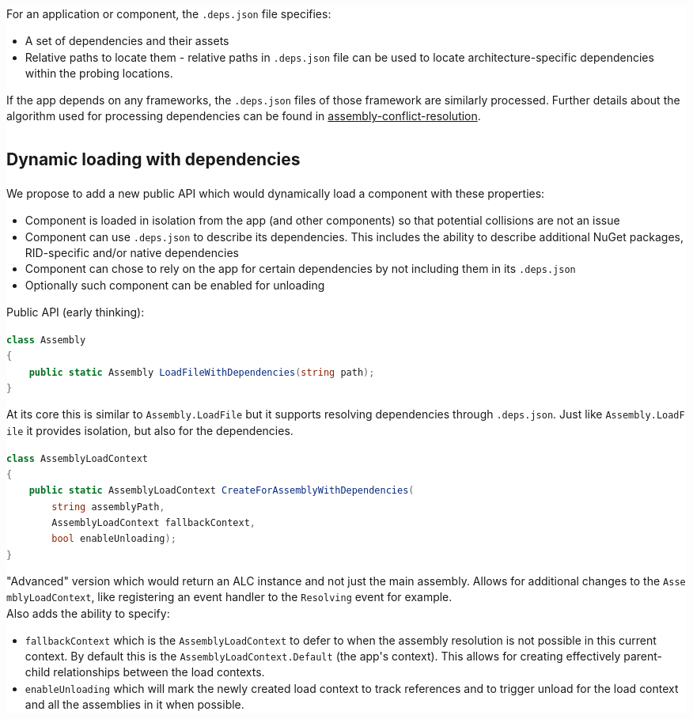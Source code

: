 For an application or component, the `.deps.json` file specifies:
* A set of dependencies and their assets
* Relative paths to locate them - relative paths in `.deps.json` file can be used to locate architecture-specific dependencies within the probing locations.

If the app depends on any frameworks, the `.deps.json` files of those framework are similarly processed.
Further details about the algorithm used for processing dependencies can be found in [assembly-conflict-resolution](
https://github.com/dotnet/core-setup/blob/master/Documentation/design-docs/assembly-conflict-resolution.md).

## Dynamic loading with dependencies
We propose to add a new public API which would dynamically load a component with these properties:
* Component is loaded in isolation from the app (and other components) so that potential collisions are not an issue
* Component can use `.deps.json` to describe its dependencies. This includes the ability to describe additional NuGet packages, RID-specific and/or native dependencies
* Component can chose to rely on the app for certain dependencies by not including them in its `.deps.json`
* Optionally such component can be enabled for unloading

Public API (early thinking):
```csharp
class Assembly
{
    public static Assembly LoadFileWithDependencies(string path);
}
```

At its core this is similar to `Assembly.LoadFile` but it supports resolving dependencies through `.deps.json`. Just like `Assembly.LoadFile` it provides isolation, but also for the dependencies.

```csharp
class AssemblyLoadContext
{
    public static AssemblyLoadContext CreateForAssemblyWithDependencies(
        string assemblyPath,
        AssemblyLoadContext fallbackContext,
        bool enableUnloading);
}
```

"Advanced" version which would return an ALC instance and not just the main assembly. Allows for additional changes to the `AssemblyLoadContext`, like registering an event handler to the `Resolving` event for example.  
Also adds the ability to specify:
* `fallbackContext` which is the `AssemblyLoadContext` to defer to when the assembly resolution is not possible in this current context. By default this is the `AssemblyLoadContext.Default` (the app's context). This allows for creating effectively parent-child relationships between the load contexts.
* `enableUnloading` which will mark the newly created load context to track references and to trigger unload for the load context and all the assemblies in it when possible.
